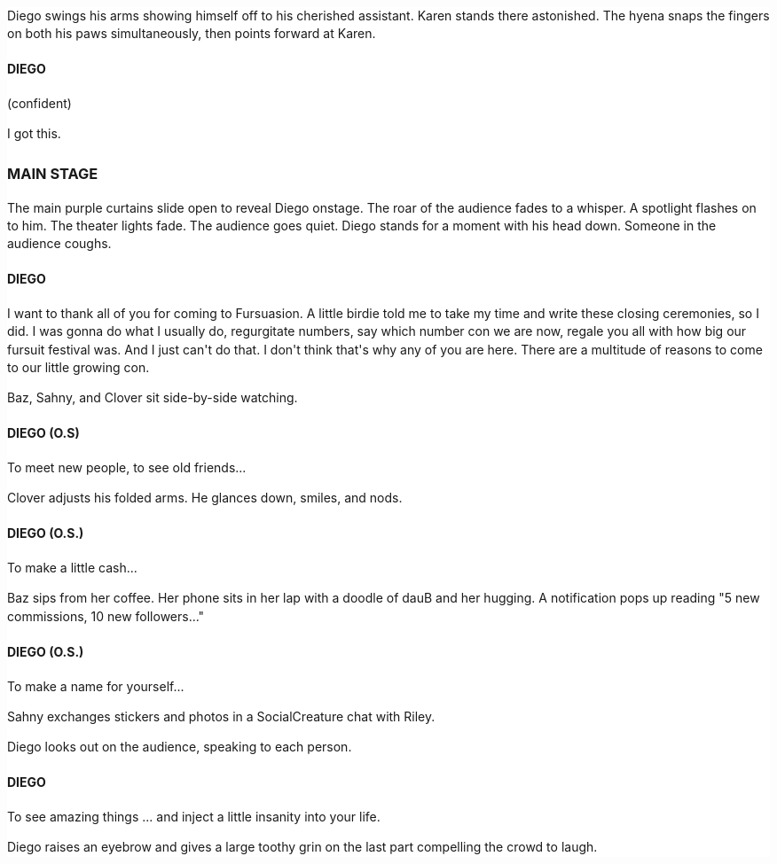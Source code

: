 <p>Diego swings his arms showing himself off to his cherished assistant. Karen stands there astonished. The hyena snaps the fingers on both his paws simultaneously, then points forward at Karen.</p>

<div class="dialogue">
<h4>DIEGO</h4>
<p class="parenthetical">(confident)</p>
<p>I got this.</p>
</div>




<h3>MAIN STAGE</h3>

<p>The main purple curtains slide open to reveal Diego onstage. The roar of the audience fades to a whisper. A spotlight flashes on to him. The theater lights fade. The audience goes quiet. Diego stands for a moment with his head down. Someone in the audience coughs.</p>

<div class="dialogue">
<h4>DIEGO</h4>
<p>I want to thank all of you for coming to Fursuasion. A little birdie told me to take my time and write these closing ceremonies, so I did. I was gonna do what I usually do, regurgitate numbers, say which number con we are now, regale you all with how big our fursuit festival was. And I just can't do that. I don't think that's why any of you are here. There are a multitude of reasons to come to our little growing con.</p>
</div>

<p>Baz, Sahny, and Clover sit side-by-side watching.</p>

<div class="dialogue">
<h4>DIEGO (O.S)</h4>
<p>To meet new people, to see old friends...</p>
</div>

<p>Clover adjusts his folded arms. He glances down, smiles, and nods.</p>

<div class="dialogue">
<h4>DIEGO (O.S.)</h4>
<p>To make a little cash...</p>
</div>

<p>Baz sips from her coffee. Her phone sits in her lap with a doodle of dauB and her hugging. A notification pops up reading "5 new commissions, 10 new followers..."</p>

<div class="dialogue">
<h4>DIEGO (O.S.)</h4>
<p>To make a name for yourself...</p>
</div>

<p>Sahny exchanges stickers and photos in a SocialCreature chat with Riley.</p>

<p>Diego looks out on the audience, speaking to each person.</p>

<div class="dialogue">
<h4>DIEGO</h4>
<p>To see amazing things ... and inject a little insanity into your life.</p>
</div>

<p>Diego raises an eyebrow and gives a large toothy grin on the last part compelling the crowd to laugh.</p>

